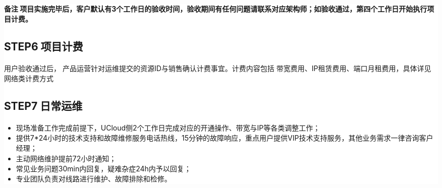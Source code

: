**备注
项目实施完毕后，客户默认有3个工作日的验收时间，验收期间有任何问题请联系对应架构师；如验收通过，第四个工作日开始执行项目计费。**



## STEP6 项目计费
用户验收通过后， 产品运营针对运维提交的资源ID与销售确认计费事宜。计费内容包括 带宽费用、IP租赁费用、端口月租费用，具体详见网络类计费方式

## STEP7 日常运维
- 现场准备工作完成前提下，UCloud侧2个工作日完成对应的开通操作、带宽与IP等各类调整工作；
- 提供7*24小时的技术支持和故障维修服务电话热线，15分钟的故障响应，重点用户提供VIP技术支持服务，其他业务需求一律咨询客户经理；
- 主动网络维护提前72小时通知；
- 常见业务问题30min内回复，疑难杂症24h内予以回复；
- 专业团队负责对线路进行维护、故障排除和检修。

